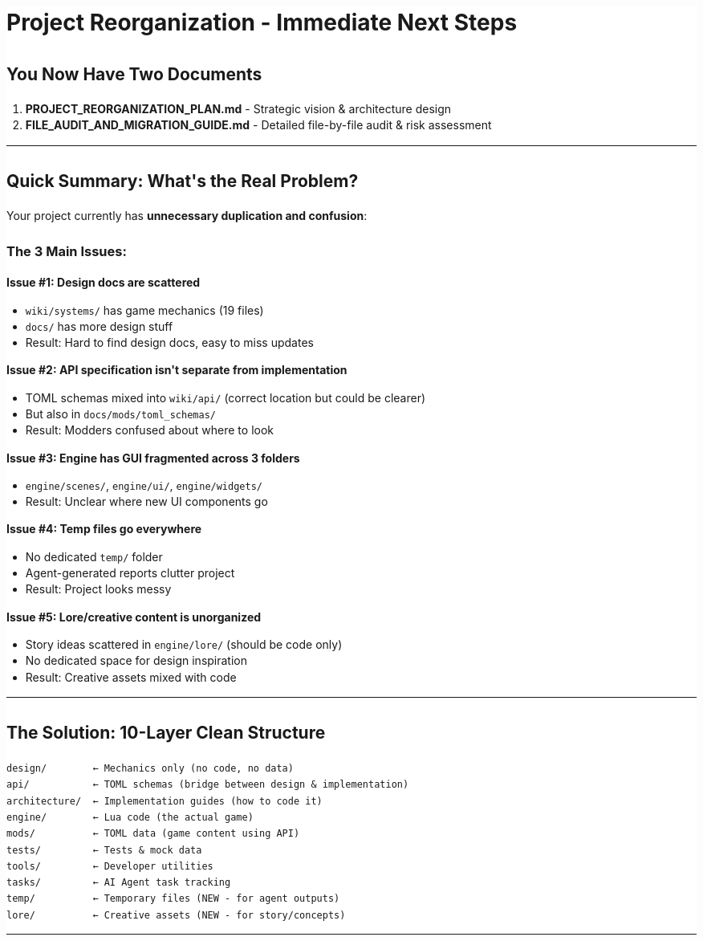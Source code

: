 # Project Reorganization - Immediate Next Steps

## You Now Have Two Documents

1. **PROJECT_REORGANIZATION_PLAN.md** - Strategic vision & architecture design
2. **FILE_AUDIT_AND_MIGRATION_GUIDE.md** - Detailed file-by-file audit & risk assessment

---

## Quick Summary: What's the Real Problem?

Your project currently has **unnecessary duplication and confusion**:

### The 3 Main Issues:

**Issue #1: Design docs are scattered**
- `wiki/systems/` has game mechanics (19 files)
- `docs/` has more design stuff
- Result: Hard to find design docs, easy to miss updates

**Issue #2: API specification isn't separate from implementation**
- TOML schemas mixed into `wiki/api/` (correct location but could be clearer)
- But also in `docs/mods/toml_schemas/`
- Result: Modders confused about where to look

**Issue #3: Engine has GUI fragmented across 3 folders**
- `engine/scenes/`, `engine/ui/`, `engine/widgets/`
- Result: Unclear where new UI components go

**Issue #4: Temp files go everywhere**
- No dedicated `temp/` folder
- Agent-generated reports clutter project
- Result: Project looks messy

**Issue #5: Lore/creative content is unorganized**
- Story ideas scattered in `engine/lore/` (should be code only)
- No dedicated space for design inspiration
- Result: Creative assets mixed with code

---

## The Solution: 10-Layer Clean Structure

```
design/        ← Mechanics only (no code, no data)
api/           ← TOML schemas (bridge between design & implementation)
architecture/  ← Implementation guides (how to code it)
engine/        ← Lua code (the actual game)
mods/          ← TOML data (game content using API)
tests/         ← Tests & mock data
tools/         ← Developer utilities
tasks/         ← AI Agent task tracking
temp/          ← Temporary files (NEW - for agent outputs)
lore/          ← Creative assets (NEW - for story/concepts)
```

---